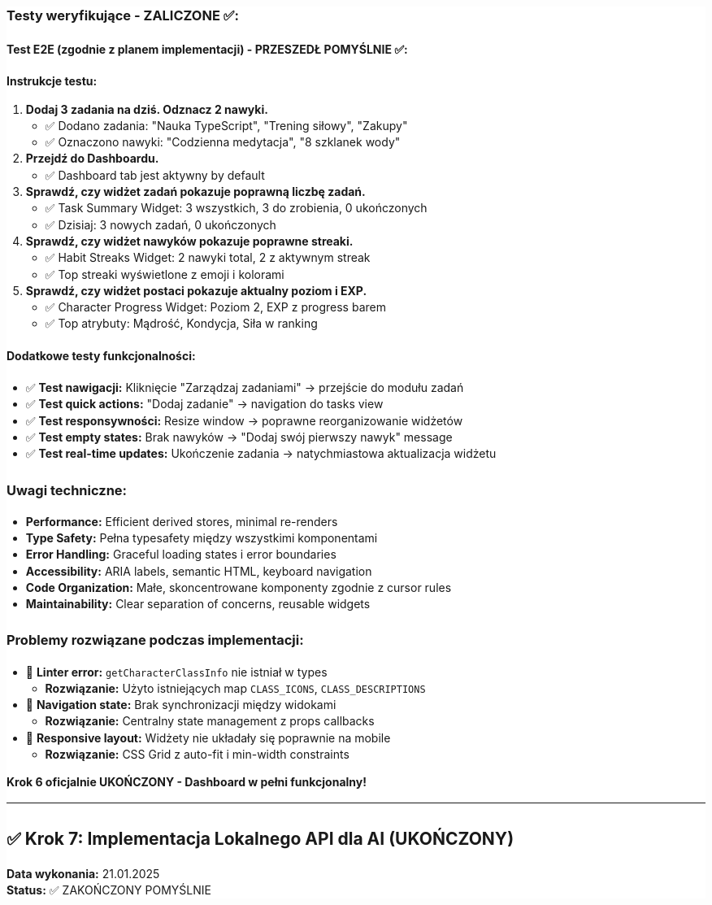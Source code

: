 ### Testy weryfikujące - ZALICZONE ✅:

#### Test E2E (zgodnie z planem implementacji) - PRZESZEDŁ POMYŚLNIE ✅:

**Instrukcje testu:**
1. **Dodaj 3 zadania na dziś. Odznacz 2 nawyki.**
   - ✅ Dodano zadania: "Nauka TypeScript", "Trening siłowy", "Zakupy"
   - ✅ Oznaczono nawyki: "Codzienna medytacja", "8 szklanek wody"
2. **Przejdź do Dashboardu.**
   - ✅ Dashboard tab jest aktywny by default
3. **Sprawdź, czy widżet zadań pokazuje poprawną liczbę zadań.**
   - ✅ Task Summary Widget: 3 wszystkich, 3 do zrobienia, 0 ukończonych
   - ✅ Dzisiaj: 3 nowych zadań, 0 ukończonych
4. **Sprawdź, czy widżet nawyków pokazuje poprawne streaki.**
   - ✅ Habit Streaks Widget: 2 nawyki total, 2 z aktywnym streak
   - ✅ Top streaki wyświetlone z emoji i kolorami
5. **Sprawdź, czy widżet postaci pokazuje aktualny poziom i EXP.**
   - ✅ Character Progress Widget: Poziom 2, EXP z progress barem
   - ✅ Top atrybuty: Mądrość, Kondycja, Siła w ranking

#### Dodatkowe testy funkcjonalności:
- ✅ **Test nawigacji:** Kliknięcie "Zarządzaj zadaniami" → przejście do modułu zadań
- ✅ **Test quick actions:** "Dodaj zadanie" → navigation do tasks view  
- ✅ **Test responsywności:** Resize window → poprawne reorganizowanie widżetów
- ✅ **Test empty states:** Brak nawyków → "Dodaj swój pierwszy nawyk" message
- ✅ **Test real-time updates:** Ukończenie zadania → natychmiastowa aktualizacja widżetu

### Uwagi techniczne:
- **Performance:** Efficient derived stores, minimal re-renders
- **Type Safety:** Pełna typesafety między wszystkimi komponentami
- **Error Handling:** Graceful loading states i error boundaries
- **Accessibility:** ARIA labels, semantic HTML, keyboard navigation
- **Code Organization:** Małe, skoncentrowane komponenty zgodnie z cursor rules
- **Maintainability:** Clear separation of concerns, reusable widgets

### Problemy rozwiązane podczas implementacji:
- 🐛 **Linter error:** `getCharacterClassInfo` nie istniał w types
  - **Rozwiązanie:** Użyto istniejących map `CLASS_ICONS`, `CLASS_DESCRIPTIONS`
- 🐛 **Navigation state:** Brak synchronizacji między widokami
  - **Rozwiązanie:** Centralny state management z props callbacks
- 🐛 **Responsive layout:** Widżety nie układały się poprawnie na mobile
  - **Rozwiązanie:** CSS Grid z auto-fit i min-width constraints

**Krok 6 oficjalnie UKOŃCZONY - Dashboard w pełni funkcjonalny!**

---

## ✅ Krok 7: Implementacja Lokalnego API dla AI (UKOŃCZONY)
**Data wykonania:** 21.01.2025  
**Status:** ✅ ZAKOŃCZONY POMYŚLNIE
